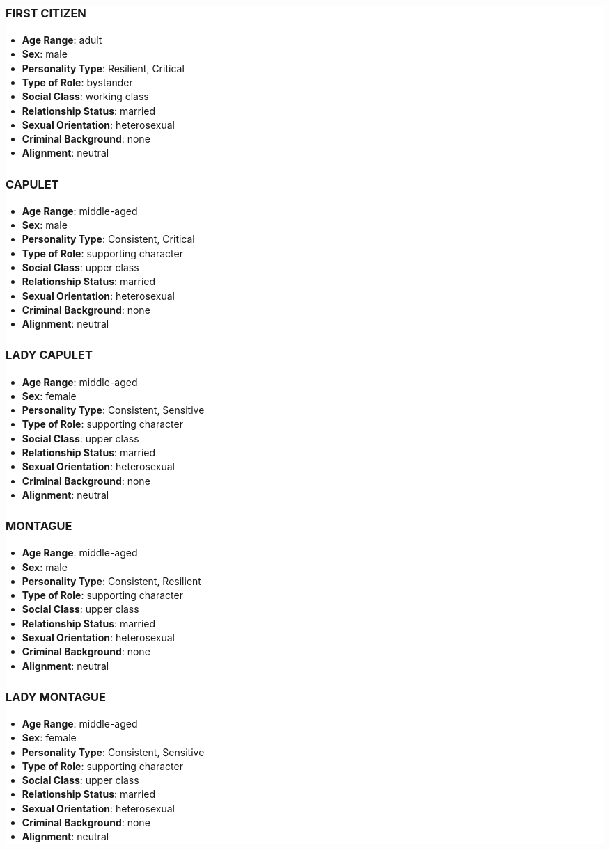 ### FIRST CITIZEN
- **Age Range**: adult
- **Sex**: male
- **Personality Type**: Resilient, Critical
- **Type of Role**: bystander
- **Social Class**: working class
- **Relationship Status**: married
- **Sexual Orientation**: heterosexual
- **Criminal Background**: none
- **Alignment**: neutral

### CAPULET
- **Age Range**: middle-aged
- **Sex**: male
- **Personality Type**: Consistent, Critical
- **Type of Role**: supporting character
- **Social Class**: upper class
- **Relationship Status**: married
- **Sexual Orientation**: heterosexual
- **Criminal Background**: none
- **Alignment**: neutral

### LADY CAPULET
- **Age Range**: middle-aged
- **Sex**: female
- **Personality Type**: Consistent, Sensitive
- **Type of Role**: supporting character
- **Social Class**: upper class
- **Relationship Status**: married
- **Sexual Orientation**: heterosexual
- **Criminal Background**: none
- **Alignment**: neutral

### MONTAGUE
- **Age Range**: middle-aged
- **Sex**: male
- **Personality Type**: Consistent, Resilient
- **Type of Role**: supporting character
- **Social Class**: upper class
- **Relationship Status**: married
- **Sexual Orientation**: heterosexual
- **Criminal Background**: none
- **Alignment**: neutral

### LADY MONTAGUE
- **Age Range**: middle-aged
- **Sex**: female
- **Personality Type**: Consistent, Sensitive
- **Type of Role**: supporting character
- **Social Class**: upper class
- **Relationship Status**: married
- **Sexual Orientation**: heterosexual
- **Criminal Background**: none
- **Alignment**: neutral
